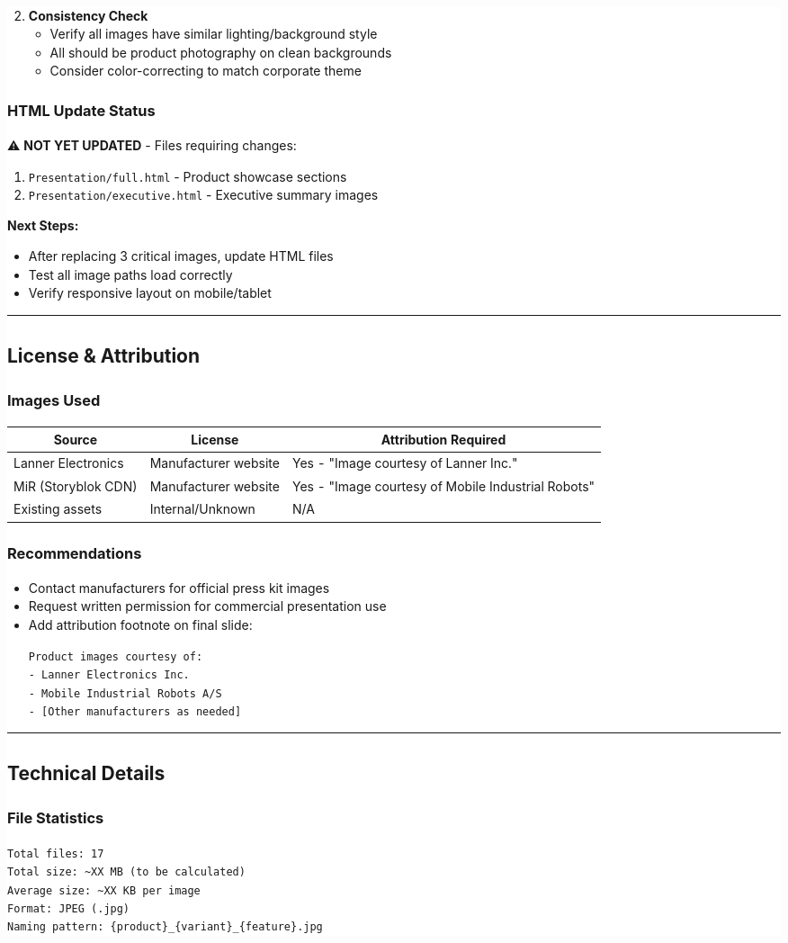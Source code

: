 2. **Consistency Check**
   - Verify all images have similar lighting/background style
   - All should be product photography on clean backgrounds
   - Consider color-correcting to match corporate theme

### HTML Update Status

⚠️ **NOT YET UPDATED** - Files requiring changes:

1. `Presentation/full.html` - Product showcase sections
2. `Presentation/executive.html` - Executive summary images

**Next Steps:**
- After replacing 3 critical images, update HTML files
- Test all image paths load correctly
- Verify responsive layout on mobile/tablet

---

## License & Attribution

### Images Used

| Source | License | Attribution Required |
|--------|---------|---------------------|
| Lanner Electronics | Manufacturer website | Yes - "Image courtesy of Lanner Inc." |
| MiR (Storyblok CDN) | Manufacturer website | Yes - "Image courtesy of Mobile Industrial Robots" |
| Existing assets | Internal/Unknown | N/A |

### Recommendations

- Contact manufacturers for official press kit images
- Request written permission for commercial presentation use
- Add attribution footnote on final slide:
  ```
  Product images courtesy of:
  - Lanner Electronics Inc.
  - Mobile Industrial Robots A/S
  - [Other manufacturers as needed]
  ```

---

## Technical Details

### File Statistics

```
Total files: 17
Total size: ~XX MB (to be calculated)
Average size: ~XX KB per image
Format: JPEG (.jpg)
Naming pattern: {product}_{variant}_{feature}.jpg
```
